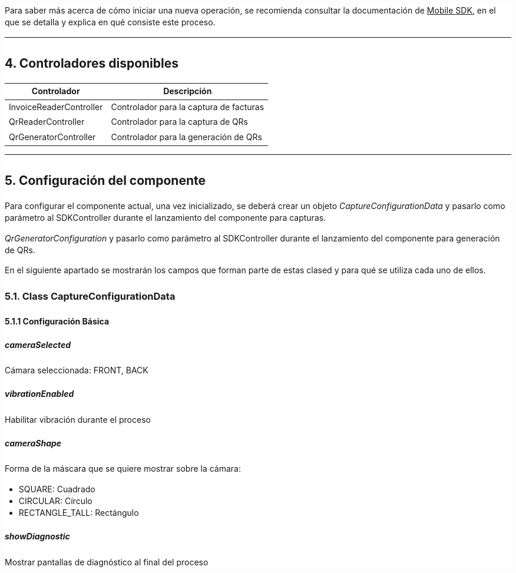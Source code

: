 Para saber más acerca de cómo iniciar una nueva operación, se recomienda
consultar la documentación de <a href="Mobile_SDK"
data-linked-resource-id="2605678593" data-linked-resource-version="15"
data-linked-resource-type="page">Mobile SDK</a>, en el que se detalla y explica en qué consiste
este proceso.

---

## 4. Controladores disponibles

| **Controlador**         | **Descripción**                         |
| ----------------------- | --------------------------------------- |
| InvoiceReaderController | Controlador para la captura de facturas |
| QrReaderController      | Controlador para la captura de QRs      |
| QrGeneratorController   | Controlador para la generación de QRs   |

---

## 5. Configuración del componente

Para configurar el componente actual, una vez inicializado, se deberá
crear un objeto _CaptureConfigurationData_ y pasarlo como parámetro al SDKController durante el lanzamiento del componente para capturas.

_QrGeneratorConfiguration_ y pasarlo como parámetro al SDKController
durante el lanzamiento del componente para generación de QRs.

En el siguiente apartado se mostrarán los campos que forman parte de
estas clased y para qué se utiliza cada uno de ellos.

### 5.1. Class CaptureConfigurationData

#### 5.1.1 Configuración Básica

##### cameraSelected

Cámara seleccionada: FRONT, BACK

##### vibrationEnabled

Habilitar vibración durante el proceso

##### cameraShape

Forma de la máscara que se quiere mostrar sobre la cámara:

- SQUARE: Cuadrado
- CIRCULAR: Círculo
- RECTANGLE_TALL: Rectángulo

##### showDiagnostic

Mostrar pantallas de diagnóstico al final del proceso
